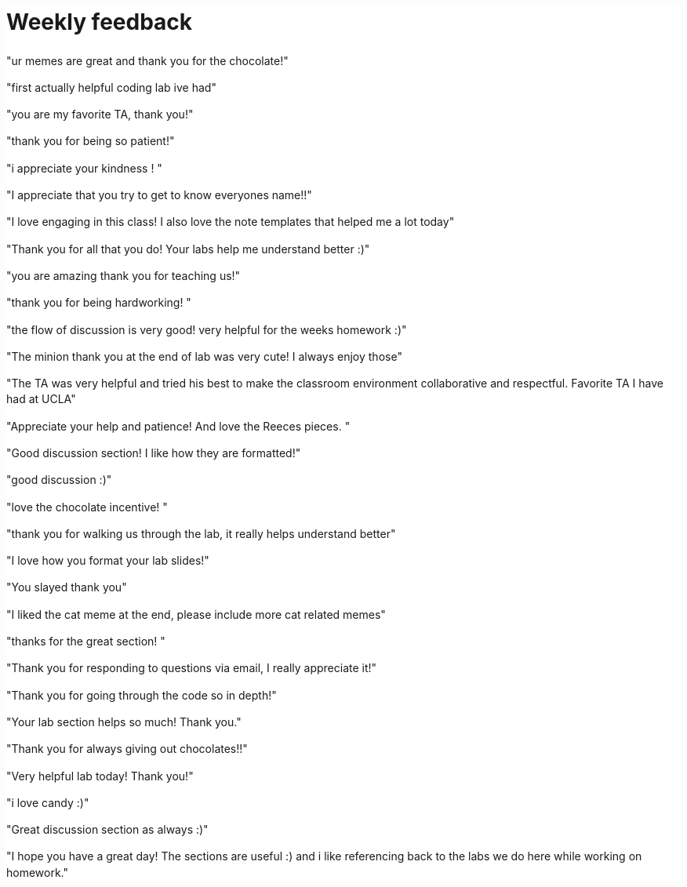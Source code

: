 
Weekly feedback
======

"ur memes are great and thank you for the chocolate!"

"first actually helpful coding lab ive had"

"you are my favorite TA, thank you!"

"thank you for being so patient!"

"i appreciate your kindness ! "

"I appreciate that you try to get to know everyones name!!"

"I love engaging in this class! I also love the note templates that helped me a lot today"

"Thank you for all that you do! Your labs help me understand better :)"

"you are amazing thank you for teaching us!"

"thank you for being hardworking! "

"the flow of discussion is very good! very helpful for the weeks homework :)"

"The minion thank you at the end of lab was very cute! I always enjoy those"

"The TA was very helpful and tried his best to make the classroom environment collaborative and respectful. Favorite TA I have had at UCLA"

"Appreciate your help and patience! And love the Reeces pieces. "

"Good discussion section! I like how they are formatted!"

"good discussion :)"

"love the chocolate incentive! "

"thank you for walking us through the lab, it really helps understand better"

"I love how you format your lab slides!"

"You slayed thank you"

"I liked the cat meme at the end, please include more cat related memes"

"thanks for the great section! "

"Thank you for responding to questions via email, I really appreciate it!"

"Thank you for going through the code so in depth!"

"Your lab section helps so much! Thank you."

"Thank you for always giving out chocolates!!"

"Very helpful lab today! Thank you!"

"i love candy :)"

"Great discussion section as always :)"

"I hope you have a great day! The sections are useful :) and i like referencing back to the labs we do here while working on homework."
